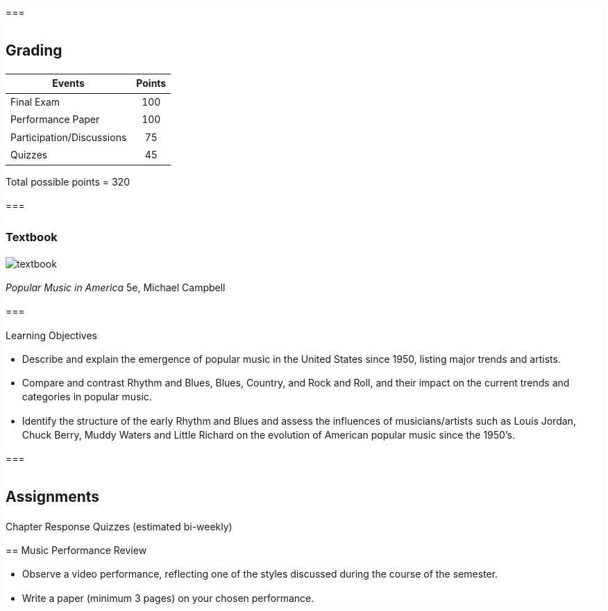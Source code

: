 
===
## Grading 

| Events   |      Points   |
|----------|:-------------:|
| Final Exam |  100 |
| Performance Paper |    100   |
| Participation/Discussions | 75|
| Quizzes | 45 |

Total possible points = 320

===

### Textbook

![textbook](https://ebookplan.com/wp-content/uploads/2021/01/51BGOHvDl8L.jpg)

*Popular Music in America* 5e, Michael Campbell



===

Learning Objectives

- Describe and explain the emergence of popular music in the United States since 1950, listing major trends and artists.


- <p class="fragment">  Compare and contrast Rhythm and Blues, Blues, Country, and Rock and Roll, and their impact on the current trends and categories in popular music.
</p>


- <p class="fragment">
  Identify the structure of the early Rhythm and Blues and assess the influences of musicians/artists such as Louis Jordan, Chuck Berry, Muddy Waters and Little Richard on the evolution of American popular music since the 1950’s.

</p>

===
## Assignments
Chapter Response Quizzes (estimated bi-weekly)

== 
 Music Performance Review

- Observe a video performance, reflecting one of the styles discussed during the course of the semester. 

- <p class="fragment"> Write a paper (minimum 3 pages) on your chosen performance. 
</p>
